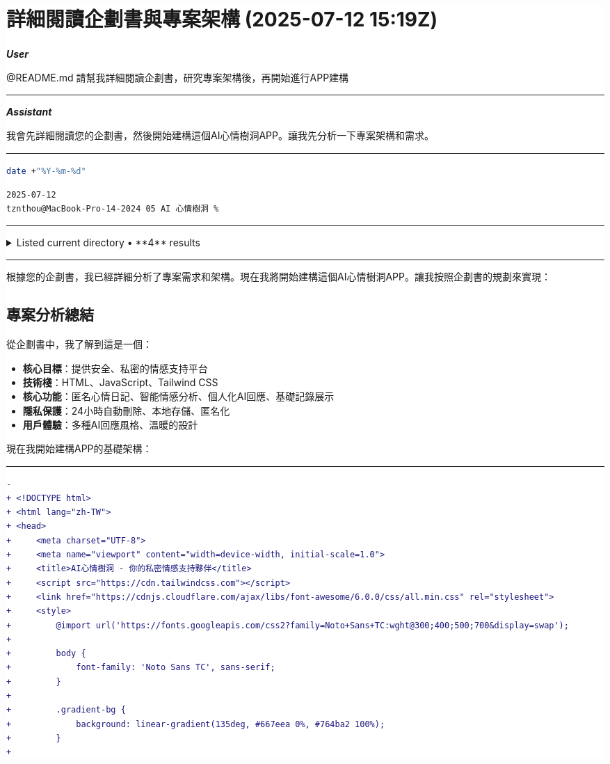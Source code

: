 

# 詳細閱讀企劃書與專案架構 (2025-07-12 15:19Z)

_**User**_

 @README.md 請幫我詳細閱讀企劃書，研究專案架構後，再開始進行APP建構

---

_**Assistant**_

我會先詳細閱讀您的企劃書，然後開始建構這個AI心情樹洞APP。讓我先分析一下專案架構和需求。

---

```bash
date +"%Y-%m-%d"
```

```
2025-07-12
tznthou@MacBook-Pro-14-2024 05 AI 心情樹洞 %
```

---

<details><summary>Listed current directory • **4** results</summary></details>

---

根據您的企劃書，我已經詳細分析了專案需求和架構。現在我將開始建構這個AI心情樹洞APP。讓我按照企劃書的規劃來實現：

## 專案分析總結

從企劃書中，我了解到這是一個：
- **核心目標**：提供安全、私密的情感支持平台
- **技術棧**：HTML、JavaScript、Tailwind CSS
- **核心功能**：匿名心情日記、智能情感分析、個人化AI回應、基礎記錄展示
- **隱私保護**：24小時自動刪除、本地存儲、匿名化
- **用戶體驗**：多種AI回應風格、溫暖的設計

現在我開始建構APP的基礎架構：

---

```diff
- 
+ <!DOCTYPE html>
+ <html lang="zh-TW">
+ <head>
+     <meta charset="UTF-8">
+     <meta name="viewport" content="width=device-width, initial-scale=1.0">
+     <title>AI心情樹洞 - 你的私密情感支持夥伴</title>
+     <script src="https://cdn.tailwindcss.com"></script>
+     <link href="https://cdnjs.cloudflare.com/ajax/libs/font-awesome/6.0.0/css/all.min.css" rel="stylesheet">
+     <style>
+         @import url('https://fonts.googleapis.com/css2?family=Noto+Sans+TC:wght@300;400;500;700&display=swap');
+         
+         body {
+             font-family: 'Noto Sans TC', sans-serif;
+         }
+         
+         .gradient-bg {
+             background: linear-gradient(135deg, #667eea 0%, #764ba2 100%);
+         }
+         
```